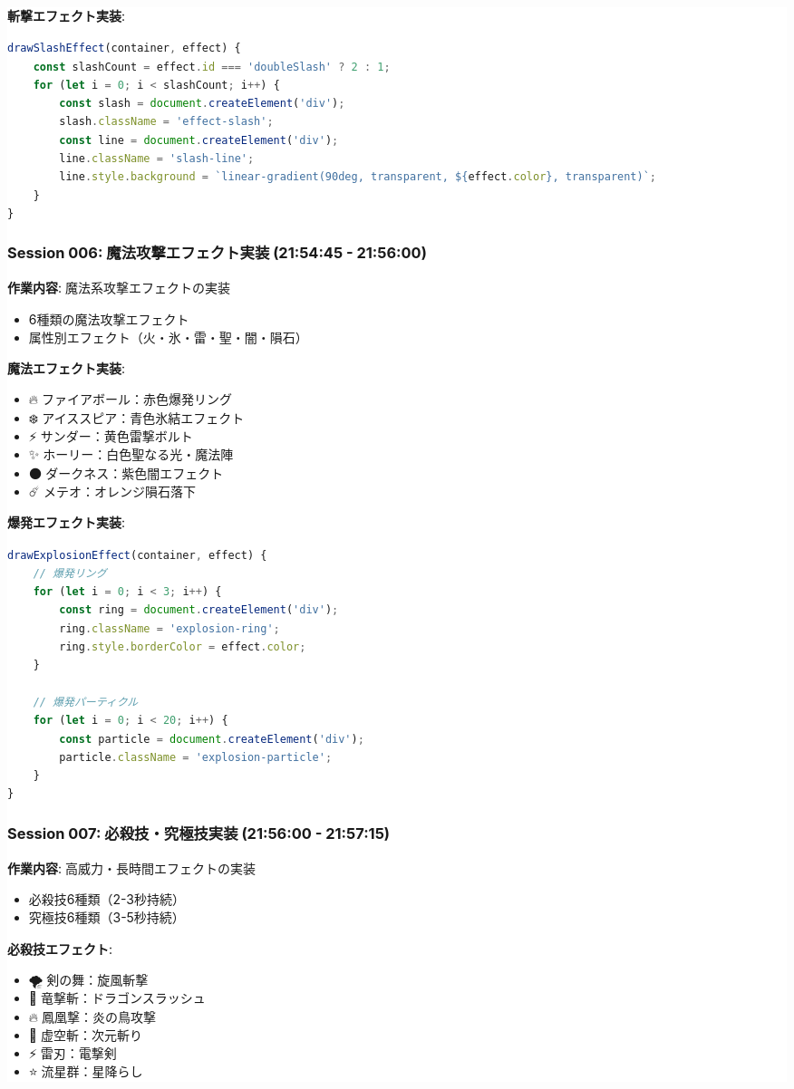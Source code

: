 **斬撃エフェクト実装**:
```javascript
drawSlashEffect(container, effect) {
    const slashCount = effect.id === 'doubleSlash' ? 2 : 1;
    for (let i = 0; i < slashCount; i++) {
        const slash = document.createElement('div');
        slash.className = 'effect-slash';
        const line = document.createElement('div');
        line.className = 'slash-line';
        line.style.background = `linear-gradient(90deg, transparent, ${effect.color}, transparent)`;
    }
}
```

### Session 006: 魔法攻撃エフェクト実装 (21:54:45 - 21:56:00)
**作業内容**: 魔法系攻撃エフェクトの実装
- 6種類の魔法攻撃エフェクト
- 属性別エフェクト（火・氷・雷・聖・闇・隕石）

**魔法エフェクト実装**:
- 🔥 ファイアボール：赤色爆発リング
- ❄️ アイススピア：青色氷結エフェクト
- ⚡ サンダー：黄色雷撃ボルト
- ✨ ホーリー：白色聖なる光・魔法陣
- 🌑 ダークネス：紫色闇エフェクト
- ☄️ メテオ：オレンジ隕石落下

**爆発エフェクト実装**:
```javascript
drawExplosionEffect(container, effect) {
    // 爆発リング
    for (let i = 0; i < 3; i++) {
        const ring = document.createElement('div');
        ring.className = 'explosion-ring';
        ring.style.borderColor = effect.color;
    }
    
    // 爆発パーティクル
    for (let i = 0; i < 20; i++) {
        const particle = document.createElement('div');
        particle.className = 'explosion-particle';
    }
}
```

### Session 007: 必殺技・究極技実装 (21:56:00 - 21:57:15)
**作業内容**: 高威力・長時間エフェクトの実装
- 必殺技6種類（2-3秒持続）
- 究極技6種類（3-5秒持続）

**必殺技エフェクト**:
- 🌪️ 剣の舞：旋風斬撃
- 🐉 竜撃斬：ドラゴンスラッシュ
- 🔥 鳳凰撃：炎の鳥攻撃
- 🌌 虚空斬：次元斬り
- ⚡ 雷刃：電撃剣
- ⭐ 流星群：星降らし
